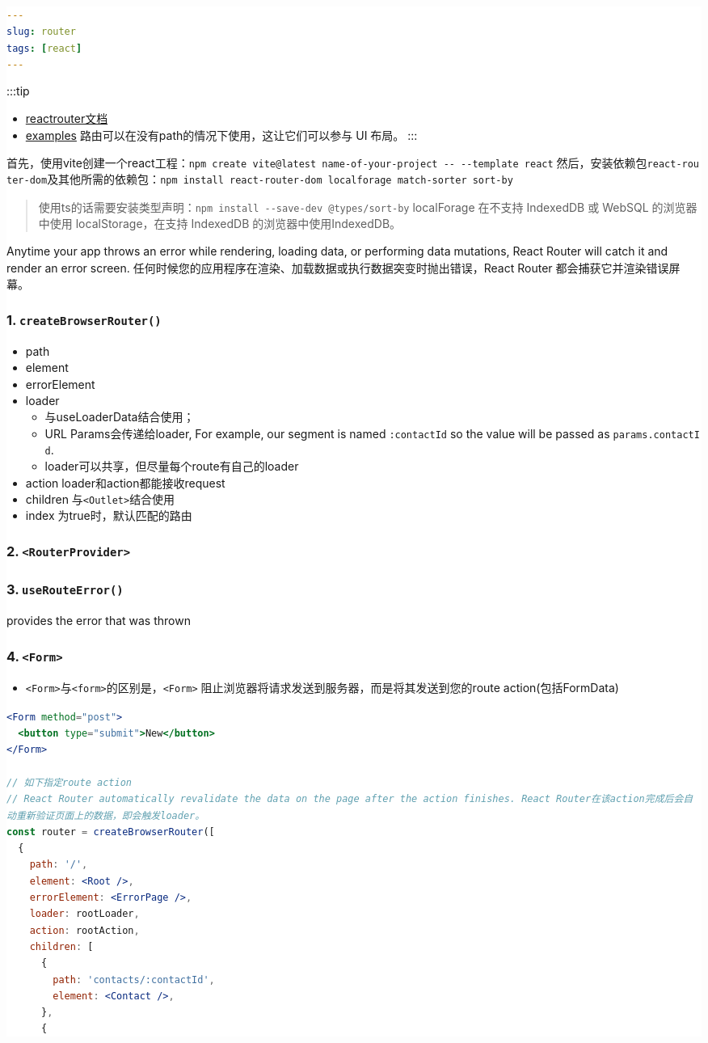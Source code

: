 ```yaml
---
slug: router
tags: [react]
---
```


:::tip
- [reactrouter文档](https://reactrouter.com/en/main)
- [examples](https://github.com/remix-run/react-router/tree/dev/examples)
路由可以在没有path的情况下使用，这让它们可以参与 UI 布局。
:::

首先，使用vite创建一个react工程：`npm create vite@latest name-of-your-project -- --template react`
然后，安装依赖包`react-router-dom`及其他所需的依赖包：`npm install react-router-dom localforage match-sorter sort-by`
> 使用ts的话需要安装类型声明：`npm install --save-dev @types/sort-by`
> localForage 在不支持 IndexedDB 或 WebSQL 的浏览器中使用 localStorage，在支持 IndexedDB 的浏览器中使用IndexedDB。


Anytime your app throws an error while rendering, loading data, or performing data mutations, React Router will catch it and render an error screen. 任何时候您的应用程序在渲染、加载数据或执行数据突变时抛出错误，React Router 都会捕获它并渲染错误屏幕。

### 1. `createBrowserRouter()`
- path
- element
- errorElement
- loader
  - 与useLoaderData结合使用；
  - URL Params会传递给loader, For example, our segment is named `:contactId` so the value will be passed as `params.contactId`.
  - loader可以共享，但尽量每个route有自己的loader
- action  loader和action都能接收request
- children  与`<Outlet>`结合使用
- index  为true时，默认匹配的路由

### 2. `<RouterProvider>`

### 3. `useRouteError()`
provides the error that was thrown

### 4. `<Form>`
- `<Form>`与`<form>`的区别是，`<Form>` 阻止浏览器将请求发送到服务器，而是将其发送到您的route action(包括FormData)
```jsx
<Form method="post">
  <button type="submit">New</button>
</Form>

// 如下指定route action
// React Router automatically revalidate the data on the page after the action finishes. React Router在该action完成后会自动重新验证页面上的数据，即会触发loader。
const router = createBrowserRouter([
  {
    path: '/',
    element: <Root />,
    errorElement: <ErrorPage />,
    loader: rootLoader,
    action: rootAction,
    children: [
      {
        path: 'contacts/:contactId',
        element: <Contact />,
      },
      {
```